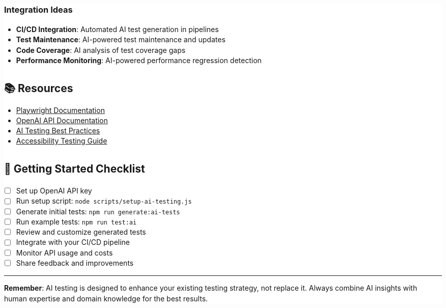 ### Integration Ideas
- **CI/CD Integration**: Automated AI test generation in pipelines
- **Test Maintenance**: AI-powered test maintenance and updates
- **Code Coverage**: AI analysis of test coverage gaps
- **Performance Monitoring**: AI-powered performance regression detection

## 📚 Resources

- [Playwright Documentation](https://playwright.dev/)
- [OpenAI API Documentation](https://platform.openai.com/docs)
- [AI Testing Best Practices](https://example.com/ai-testing-guide)
- [Accessibility Testing Guide](https://example.com/a11y-testing)

## 🎉 Getting Started Checklist

- [ ] Set up OpenAI API key
- [ ] Run setup script: `node scripts/setup-ai-testing.js`
- [ ] Generate initial tests: `npm run generate:ai-tests`
- [ ] Run example tests: `npm run test:ai`
- [ ] Review and customize generated tests
- [ ] Integrate with your CI/CD pipeline
- [ ] Monitor API usage and costs
- [ ] Share feedback and improvements

---

**Remember**: AI testing is designed to enhance your existing testing strategy, not replace it. Always combine AI insights with human expertise and domain knowledge for the best results.

